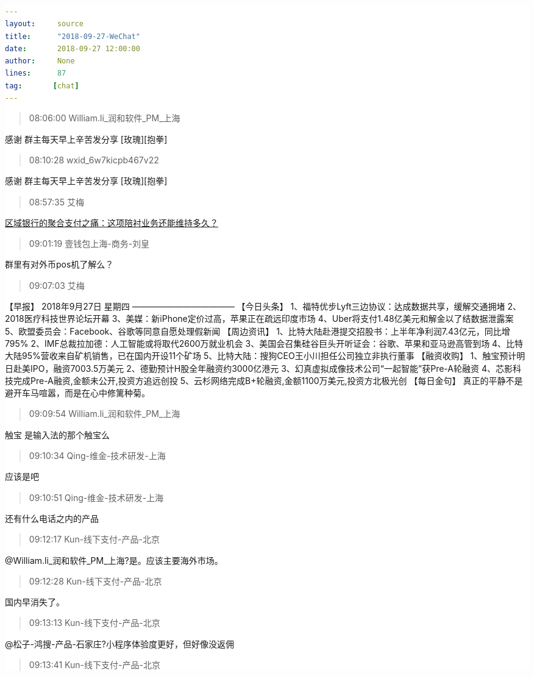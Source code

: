 ```yaml
---
layout:     source 
title:      "2018-09-27-WeChat"
date:       2018-09-27 12:00:00
author:     None
lines:      87 
tag:       [chat]
---
```

> 08:06:00  William.li_润和软件_PM_上海  
   
感谢 群主每天早上辛苦发分享 [玫瑰][抱拳]  
   
> 08:10:28  wxid_6w7kicpb467v22  
   
感谢 群主每天早上辛苦发分享 [玫瑰][抱拳]  
   
> 08:57:35  艾梅  
   
[区域银行的聚合支付之痛：这项陪衬业务还能维持多久？
](http://app.paynews.net/paymentSearch/appuser/articleInfo_JumpShare.action?articleId=36277)  
   
> 09:01:19  壹钱包上海-商务-刘皇  
   
群里有对外币pos机了解么？  
   
> 09:07:03  艾梅  
   
【早报】 2018年9月27日  星期四 ————————————  【今日头条】 1、福特优步Lyft三边协议：达成数据共享，缓解交通拥堵 2、2018医疗科技世界论坛开幕 3、美媒：新iPhone定价过高，苹果正在疏远印度市场 4、Uber将支付1.48亿美元和解金以了结数据泄露案 5、欧盟委员会：Facebook、谷歌等同意自愿处理假新闻  【周边资讯】 1、比特大陆赴港提交招股书：上半年净利润7.43亿元，同比增795% 2、IMF总裁拉加德：人工智能或将取代2600万就业机会 3、美国会召集硅谷巨头开听证会：谷歌、苹果和亚马逊高管到场 4、比特大陆95%营收来自矿机销售，已在国内开设11个矿场 5、比特大陆：搜狗CEO王小川担任公司独立非执行董事  【融资收购】 1、触宝预计明日赴美IPO，融资7003.5万美元 2、德勤预计H股全年融资约3000亿港元 3、幻真虚拟成像技术公司“一起智能”获Pre-A轮融资 4、芯影科技完成Pre-A融资,金额未公开,投资方追远创投 5、云杉网络完成B+轮融资,金额1100万美元,投资方北极光创  【每日金句】 真正的平静不是避开车马喧嚣，而是在心中修篱种菊。  
   
> 09:09:54  William.li_润和软件_PM_上海  
   
触宝 是输入法的那个触宝么  
   
> 09:10:34  Qing-维金-技术研发-上海  
   
应该是吧  
   
> 09:10:51  Qing-维金-技术研发-上海  
   
还有什么电话之内的产品  
   
> 09:12:17  Kun-线下支付-产品-北京  
   
@William.li_润和软件_PM_上海?是。应该主要海外市场。  
   
> 09:12:28  Kun-线下支付-产品-北京  
   
国内早消失了。  
   
> 09:13:13  Kun-线下支付-产品-北京  
   
@松子-鸿搜-产品-石家庄?小程序体验度更好，但好像没返佣  
   
> 09:13:41  Kun-线下支付-产品-北京  
   